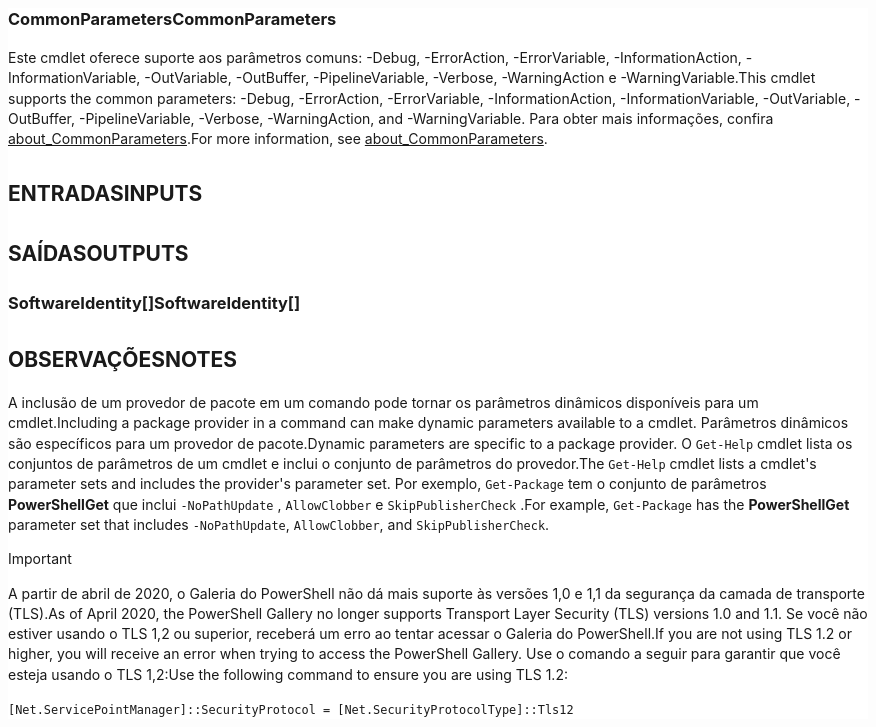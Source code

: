 ### <span data-ttu-id="960ee-192">CommonParameters</span><span class="sxs-lookup"><span data-stu-id="960ee-192">CommonParameters</span></span>

<span data-ttu-id="960ee-193">Este cmdlet oferece suporte aos parâmetros comuns: -Debug, -ErrorAction, -ErrorVariable, -InformationAction, -InformationVariable, -OutVariable, -OutBuffer, -PipelineVariable, -Verbose, -WarningAction e -WarningVariable.</span><span class="sxs-lookup"><span data-stu-id="960ee-193">This cmdlet supports the common parameters: -Debug, -ErrorAction, -ErrorVariable, -InformationAction, -InformationVariable, -OutVariable, -OutBuffer, -PipelineVariable, -Verbose, -WarningAction, and -WarningVariable.</span></span> <span data-ttu-id="960ee-194">Para obter mais informações, confira [about_CommonParameters](https://go.microsoft.com/fwlink/?LinkID=113216).</span><span class="sxs-lookup"><span data-stu-id="960ee-194">For more information, see [about_CommonParameters](https://go.microsoft.com/fwlink/?LinkID=113216).</span></span>

## <span data-ttu-id="960ee-195">ENTRADAS</span><span class="sxs-lookup"><span data-stu-id="960ee-195">INPUTS</span></span>

## <span data-ttu-id="960ee-196">SAÍDAS</span><span class="sxs-lookup"><span data-stu-id="960ee-196">OUTPUTS</span></span>

### <span data-ttu-id="960ee-197">SoftwareIdentity[]</span><span class="sxs-lookup"><span data-stu-id="960ee-197">SoftwareIdentity[]</span></span>

## <span data-ttu-id="960ee-198">OBSERVAÇÕES</span><span class="sxs-lookup"><span data-stu-id="960ee-198">NOTES</span></span>

<span data-ttu-id="960ee-199">A inclusão de um provedor de pacote em um comando pode tornar os parâmetros dinâmicos disponíveis para um cmdlet.</span><span class="sxs-lookup"><span data-stu-id="960ee-199">Including a package provider in a command can make dynamic parameters available to a cmdlet.</span></span> <span data-ttu-id="960ee-200">Parâmetros dinâmicos são específicos para um provedor de pacote.</span><span class="sxs-lookup"><span data-stu-id="960ee-200">Dynamic parameters are specific to a package provider.</span></span> <span data-ttu-id="960ee-201">O `Get-Help` cmdlet lista os conjuntos de parâmetros de um cmdlet e inclui o conjunto de parâmetros do provedor.</span><span class="sxs-lookup"><span data-stu-id="960ee-201">The `Get-Help` cmdlet lists a cmdlet's parameter sets and includes the provider's parameter set.</span></span> <span data-ttu-id="960ee-202">Por exemplo, `Get-Package` tem o conjunto de parâmetros **PowerShellGet** que inclui `-NoPathUpdate` , `AllowClobber` e `SkipPublisherCheck` .</span><span class="sxs-lookup"><span data-stu-id="960ee-202">For example, `Get-Package` has the **PowerShellGet** parameter set that includes `-NoPathUpdate`, `AllowClobber`, and `SkipPublisherCheck`.</span></span>

> [!IMPORTANT]
> <span data-ttu-id="960ee-203">A partir de abril de 2020, o Galeria do PowerShell não dá mais suporte às versões 1,0 e 1,1 da segurança da camada de transporte (TLS).</span><span class="sxs-lookup"><span data-stu-id="960ee-203">As of April 2020, the PowerShell Gallery no longer supports Transport Layer Security (TLS) versions 1.0 and 1.1.</span></span> <span data-ttu-id="960ee-204">Se você não estiver usando o TLS 1,2 ou superior, receberá um erro ao tentar acessar o Galeria do PowerShell.</span><span class="sxs-lookup"><span data-stu-id="960ee-204">If you are not using TLS 1.2 or higher, you will receive an error when trying to access the PowerShell Gallery.</span></span> <span data-ttu-id="960ee-205">Use o comando a seguir para garantir que você esteja usando o TLS 1,2:</span><span class="sxs-lookup"><span data-stu-id="960ee-205">Use the following command to ensure you are using TLS 1.2:</span></span>
>
> `[Net.ServicePointManager]::SecurityProtocol = [Net.SecurityProtocolType]::Tls12`
>